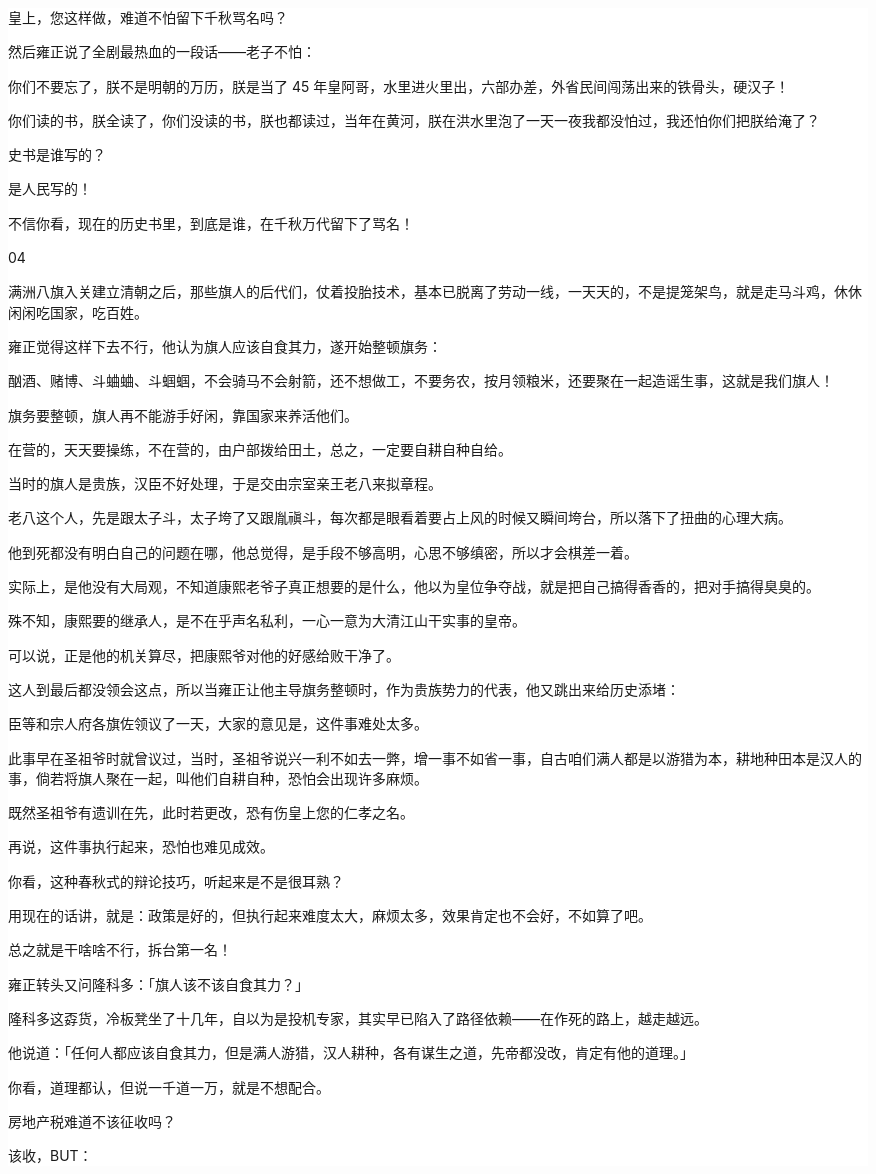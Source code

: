 皇上，您这样做，难道不怕留下千秋骂名吗？

然后雍正说了全剧最热血的一段话——老子不怕：

你们不要忘了，朕不是明朝的万历，朕是当了 45 年皇阿哥，水里进火里出，六部办差，外省民间闯荡出来的铁骨头，硬汉子！

你们读的书，朕全读了，你们没读的书，朕也都读过，当年在黄河，朕在洪水里泡了一天一夜我都没怕过，我还怕你们把朕给淹了？

史书是谁写的？

是人民写的！

不信你看，现在的历史书里，到底是谁，在千秋万代留下了骂名！

04

满洲八旗入关建立清朝之后，那些旗人的后代们，仗着投胎技术，基本已脱离了劳动一线，一天天的，不是提笼架鸟，就是走马斗鸡，休休闲闲吃国家，吃百姓。

雍正觉得这样下去不行，他认为旗人应该自食其力，遂开始整顿旗务：

酗酒、赌博、斗蛐蛐、斗蝈蝈，不会骑马不会射箭，还不想做工，不要务农，按月领粮米，还要聚在一起造谣生事，这就是我们旗人！

旗务要整顿，旗人再不能游手好闲，靠国家来养活他们。

在营的，天天要操练，不在营的，由户部拨给田土，总之，一定要自耕自种自给。

当时的旗人是贵族，汉臣不好处理，于是交由宗室亲王老八来拟章程。

老八这个人，先是跟太子斗，太子垮了又跟胤禛斗，每次都是眼看着要占上风的时候又瞬间垮台，所以落下了扭曲的心理大病。

他到死都没有明白自己的问题在哪，他总觉得，是手段不够高明，心思不够缜密，所以才会棋差一着。

实际上，是他没有大局观，不知道康熙老爷子真正想要的是什么，他以为皇位争夺战，就是把自己搞得香香的，把对手搞得臭臭的。

殊不知，康熙要的继承人，是不在乎声名私利，一心一意为大清江山干实事的皇帝。

可以说，正是他的机关算尽，把康熙爷对他的好感给败干净了。

这人到最后都没领会这点，所以当雍正让他主导旗务整顿时，作为贵族势力的代表，他又跳出来给历史添堵：

臣等和宗人府各旗佐领议了一天，大家的意见是，这件事难处太多。

此事早在圣祖爷时就曾议过，当时，圣祖爷说兴一利不如去一弊，增一事不如省一事，自古咱们满人都是以游猎为本，耕地种田本是汉人的事，倘若将旗人聚在一起，叫他们自耕自种，恐怕会出现许多麻烦。

既然圣祖爷有遗训在先，此时若更改，恐有伤皇上您的仁孝之名。

再说，这件事执行起来，恐怕也难见成效。

你看，这种春秋式的辩论技巧，听起来是不是很耳熟？

用现在的话讲，就是：政策是好的，但执行起来难度太大，麻烦太多，效果肯定也不会好，不如算了吧。

总之就是干啥啥不行，拆台第一名！

雍正转头又问隆科多：「旗人该不该自食其力？」

隆科多这孬货，冷板凳坐了十几年，自以为是投机专家，其实早已陷入了路径依赖——在作死的路上，越走越远。

他说道：「任何人都应该自食其力，但是满人游猎，汉人耕种，各有谋生之道，先帝都没改，肯定有他的道理。」

你看，道理都认，但说一千道一万，就是不想配合。

房地产税难道不该征收吗？

该收，BUT：
